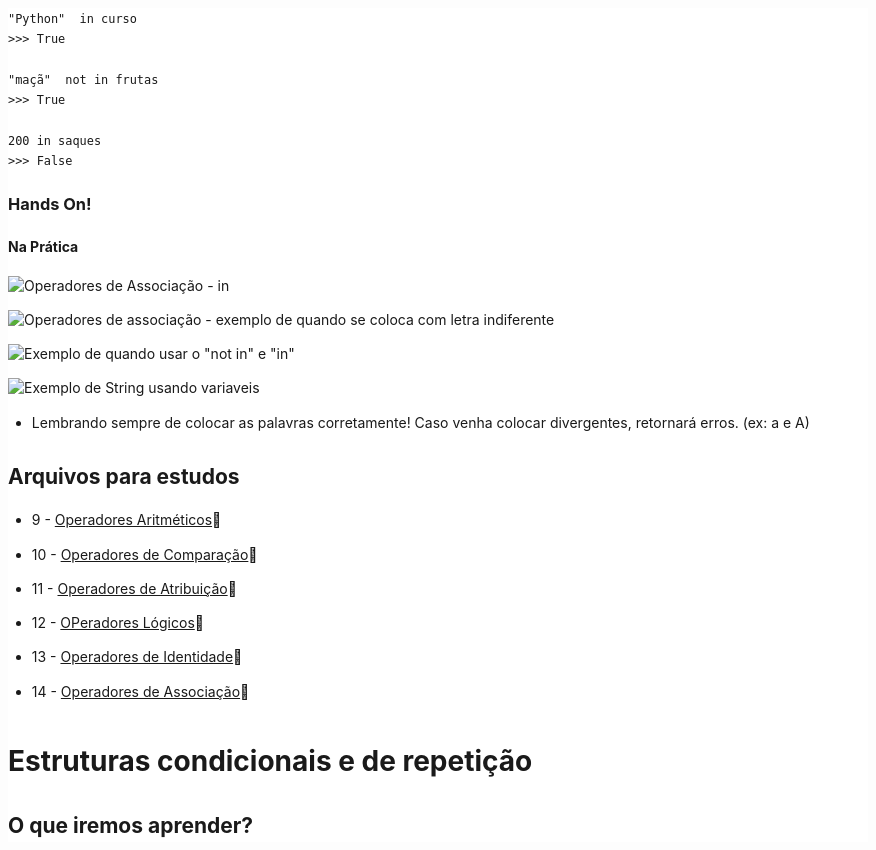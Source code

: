     "Python"  in curso
    >>> True

    "maçã"  not in frutas
    >>> True

    200 in saques
    >>> False

### Hands On!

#### Na Prática

![Operadores de Associação - `in` ](https://github.com/Alisson-Fonseca-Frash/imagens/blob/4e3e58f794596e2c2364292b13a2f24fa8cceb94/operadores%20de%20Associa%C3%A7%C3%A3o%20-%201.png)


![Operadores de associação - exemplo de quando se coloca com letra indiferente](https://github.com/Alisson-Fonseca-Frash/imagens/blob/67d4a1ab8ef5c162eb09ecba6d4caa6ee31c3764/operadores%20de%20Associa%C3%A7%C3%A3o%20-%202.png)

![Exemplo de quando usar o "not in" e "in" ](https://github.com/Alisson-Fonseca-Frash/imagens/blob/531aaf9aebf3b82efa540545bce033eda8259bbc/operadores%20de%20Associa%C3%A7%C3%A3o%20-%203.png)

![Exemplo de String usando variaveis](https://github.com/Alisson-Fonseca-Frash/imagens/blob/24c2cfa59876753dd2affb96b36407607065424a/operadores%20de%20Associa%C3%A7%C3%A3o%20-%204.png)

* Lembrando sempre de colocar as palavras corretamente! Caso venha colocar divergentes, retornará erros. (ex: a e A)

## Arquivos para estudos

* 9 - [Operadores Aritméticos](https://github.com/Alisson-Fonseca-Frash/dio-curso-resumo-em-geral/blob/4b8f67b6011e1caff917bb7e86361cfac202ec8f/09%20-%20%5BDio%5D%20Operadores%20aritm%C3%A9ticos.pptx)🔗

* 10 - [Operadores de Comparação](https://github.com/Alisson-Fonseca-Frash/dio-curso-resumo-em-geral/blob/4b8f67b6011e1caff917bb7e86361cfac202ec8f/10%20-%20%5BDio%5D%20Operadores%20de%20compara%C3%A7%C3%A3o.pptx)🔗

* 11 - [Operadores de Atribuição](https://github.com/Alisson-Fonseca-Frash/dio-curso-resumo-em-geral/blob/4b8f67b6011e1caff917bb7e86361cfac202ec8f/11%20-%20%5BDio%5D%20Operadores%20de%20atribui%C3%A7%C3%A3o.pptx)🔗

* 12 - [OPeradores Lógicos](https://github.com/Alisson-Fonseca-Frash/dio-curso-resumo-em-geral/blob/4b8f67b6011e1caff917bb7e86361cfac202ec8f/12%20-%20%5BDio%5D%20Operadores%20l%C3%B3gicos.pptx)🔗

* 13 - [Operadores de Identidade](https://github.com/Alisson-Fonseca-Frash/dio-curso-resumo-em-geral/blob/4b8f67b6011e1caff917bb7e86361cfac202ec8f/13%20-%20%5BDio%5D%20Operadores%20de%20identidade.pptx)🔗

* 14 - [Operadores de Associação](https://github.com/Alisson-Fonseca-Frash/dio-curso-resumo-em-geral/blob/4b8f67b6011e1caff917bb7e86361cfac202ec8f/14%20-%20%5BDio%5D%20Operadores%20de%20associa%C3%A7%C3%A3o.pptx)🔗
# Estruturas condicionais e de repetição

## O que iremos aprender?
